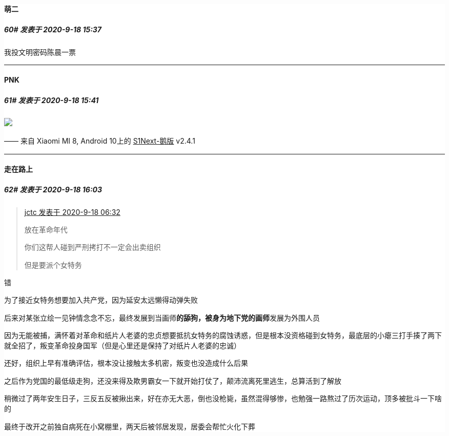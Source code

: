 ####  萌二  
##### 60#       发表于 2020-9-18 15:37




我投文明密码陈晨一票







*****

####  PNK  
##### 61#       发表于 2020-9-18 15:41



<img src="https://static.saraba1st.com/image/smiley/face2017/072.png" referrerpolicy="no-referrer">

—— 来自 Xiaomi MI 8, Android 10上的 [S1Next-鹅版](https://github.com/ykrank/S1-Next/releases) v2.4.1







*****

####  走在路上  
##### 62#       发表于 2020-9-18 16:03



<blockquote><a href="httphttps://bbs.saraba1st.com/2b/forum.php?mod=redirect&amp;goto=findpost&amp;pid=48772993&amp;ptid=1960384" target="_blank">jctc 发表于 2020-9-18 06:32</a>

放在革命年代

你们这帮人碰到严刑拷打不一定会出卖组织

但是要派个女特务</blockquote>
错


为了接近女特务想要加入共产党，因为延安太远懒得动弹失败


后来对某张立绘一见钟情念念不忘，最终发展到当画师**的舔狗，被身为地下党的画师**发展为外围人员


因为无能被捕，满怀着对革命和纸片人老婆的忠贞想要抵抗女特务的腐蚀诱惑，但是根本没资格碰到女特务，最底层的小瘪三打手揍了两下就全招了，叛变革命投身国军（但是心里还是保持了对纸片人老婆的忠诚）


还好，组织上早有准确评估，根本没让接触太多机密，叛变也没造成什么后果


之后作为党国的最低级走狗，还没来得及欺男霸女一下就开始打仗了，颠沛流离死里逃生，总算活到了解放


稍微过了两年安生日子，三反五反被揪出来，好在亦无大恶，倒也没枪毙，虽然混得够惨，也勉强一路熬过了历次运动，顶多被批斗一下啥的


最终于改开之前独自病死在小窝棚里，两天后被邻居发现，居委会帮忙火化下葬
